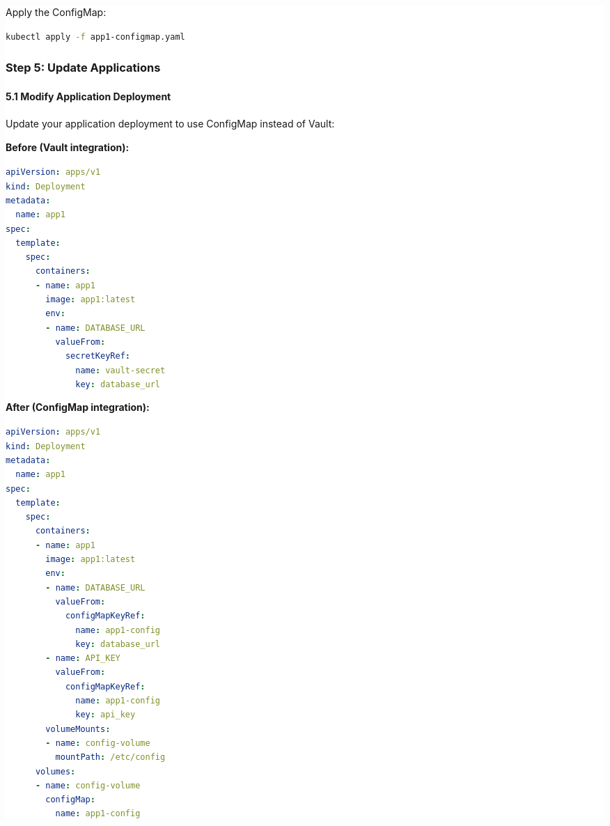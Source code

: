 Apply the ConfigMap:
```bash
kubectl apply -f app1-configmap.yaml
```

### Step 5: Update Applications

#### 5.1 Modify Application Deployment
Update your application deployment to use ConfigMap instead of Vault:

**Before (Vault integration):**
```yaml
apiVersion: apps/v1
kind: Deployment
metadata:
  name: app1
spec:
  template:
    spec:
      containers:
      - name: app1
        image: app1:latest
        env:
        - name: DATABASE_URL
          valueFrom:
            secretKeyRef:
              name: vault-secret
              key: database_url
```

**After (ConfigMap integration):**
```yaml
apiVersion: apps/v1
kind: Deployment
metadata:
  name: app1
spec:
  template:
    spec:
      containers:
      - name: app1
        image: app1:latest
        env:
        - name: DATABASE_URL
          valueFrom:
            configMapKeyRef:
              name: app1-config
              key: database_url
        - name: API_KEY
          valueFrom:
            configMapKeyRef:
              name: app1-config
              key: api_key
        volumeMounts:
        - name: config-volume
          mountPath: /etc/config
      volumes:
      - name: config-volume
        configMap:
          name: app1-config
```

